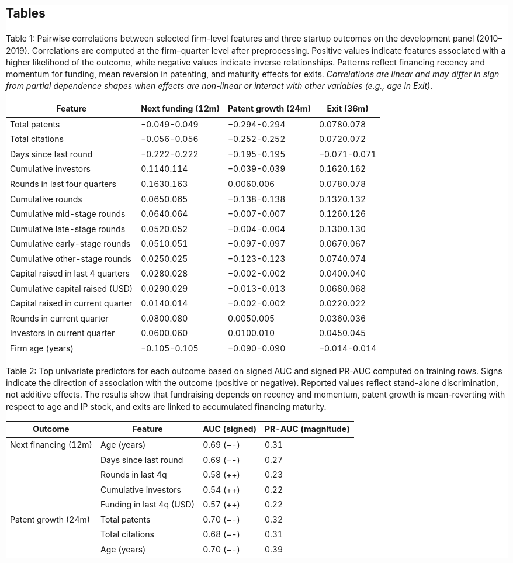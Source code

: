 ## Tables

Table 1: Pairwise correlations between selected firm-level features and three startup outcomes on the development panel (2010–2019). Correlations are computed at the firm–quarter level after preprocessing. Positive values indicate features associated with a higher likelihood of the outcome, while negative values indicate inverse relationships. Patterns reflect financing recency and momentum for funding, mean reversion in patenting, and maturity effects for exits. *Correlations are linear and may differ in sign from partial dependence shapes when effects are non-linear or interact with other variables (e.g., age in Exit)*.

| Feature | Next funding (12m) | Patent growth (24m) | Exit (36m) |
| --- | --- | --- | --- |
| Total patents | −0.049-0.049 | −0.294-0.294 | 0.0780.078 |
| Total citations | −0.056-0.056 | −0.252-0.252 | 0.0720.072 |
| Days since last round | −0.222-0.222 | −0.195-0.195 | −0.071-0.071 |
| Cumulative investors | 0.1140.114 | −0.039-0.039 | 0.1620.162 |
| Rounds in last four quarters | 0.1630.163 | 0.0060.006 | 0.0780.078 |
| Cumulative rounds | 0.0650.065 | −0.138-0.138 | 0.1320.132 |
| Cumulative mid-stage rounds | 0.0640.064 | −0.007-0.007 | 0.1260.126 |
| Cumulative late-stage rounds | 0.0520.052 | −0.004-0.004 | 0.1300.130 |
| Cumulative early-stage rounds | 0.0510.051 | −0.097-0.097 | 0.0670.067 |
| Cumulative other-stage rounds | 0.0250.025 | −0.123-0.123 | 0.0740.074 |
| Capital raised in last 4 quarters | 0.0280.028 | −0.002-0.002 | 0.0400.040 |
| Cumulative capital raised (USD) | 0.0290.029 | −0.013-0.013 | 0.0680.068 |
| Capital raised in current quarter | 0.0140.014 | −0.002-0.002 | 0.0220.022 |
| Rounds in current quarter | 0.0800.080 | 0.0050.005 | 0.0360.036 |
| Investors in current quarter | 0.0600.060 | 0.0100.010 | 0.0450.045 |
| Firm age (years) | −0.105-0.105 | −0.090-0.090 | −0.014-0.014 |




Table 2: Top univariate predictors for each outcome based on signed AUC and signed PR-AUC computed on training rows. Signs indicate the direction of association with the outcome (positive or negative). Reported values reflect stand-alone discrimination, not additive effects. The results show that fundraising depends on recency and momentum, patent growth is mean-reverting with respect to age and IP stock, and exits are linked to accumulated financing maturity.

| Outcome | Feature | AUC (signed) | PR-AUC (magnitude) |
| --- | --- | --- | --- |
| Next financing (12m) | Age (years) | 0.69 (−-) | 0.31 |
|  | Days since last round | 0.69 (−-) | 0.27 |
|  | Rounds in last 4q | 0.58 (++) | 0.23 |
|  | Cumulative investors | 0.54 (++) | 0.22 |
|  | Funding in last 4q (USD) | 0.57 (++) | 0.22 |
| Patent growth (24m) | Total patents | 0.70 (−-) | 0.32 |
|  | Total citations | 0.68 (−-) | 0.31 |
|  | Age (years) | 0.70 (−-) | 0.39 |